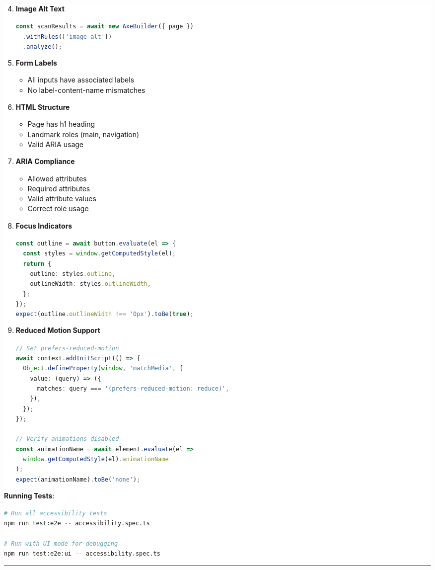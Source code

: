 4. **Image Alt Text**
   ```typescript
   const scanResults = await new AxeBuilder({ page })
     .withRules(['image-alt'])
     .analyze();
   ```

5. **Form Labels**
   - All inputs have associated labels
   - No label-content-name mismatches

6. **HTML Structure**
   - Page has h1 heading
   - Landmark roles (main, navigation)
   - Valid ARIA usage

7. **ARIA Compliance**
   - Allowed attributes
   - Required attributes
   - Valid attribute values
   - Correct role usage

8. **Focus Indicators**
   ```typescript
   const outline = await button.evaluate(el => {
     const styles = window.getComputedStyle(el);
     return {
       outline: styles.outline,
       outlineWidth: styles.outlineWidth,
     };
   });
   expect(outline.outlineWidth !== '0px').toBe(true);
   ```

9. **Reduced Motion Support**
   ```typescript
   // Set prefers-reduced-motion
   await context.addInitScript(() => {
     Object.defineProperty(window, 'matchMedia', {
       value: (query) => ({
         matches: query === '(prefers-reduced-motion: reduce)',
       }),
     });
   });

   // Verify animations disabled
   const animationName = await element.evaluate(el =>
     window.getComputedStyle(el).animationName
   );
   expect(animationName).toBe('none');
   ```

**Running Tests**:
```bash
# Run all accessibility tests
npm run test:e2e -- accessibility.spec.ts

# Run with UI mode for debugging
npm run test:e2e:ui -- accessibility.spec.ts
```

---